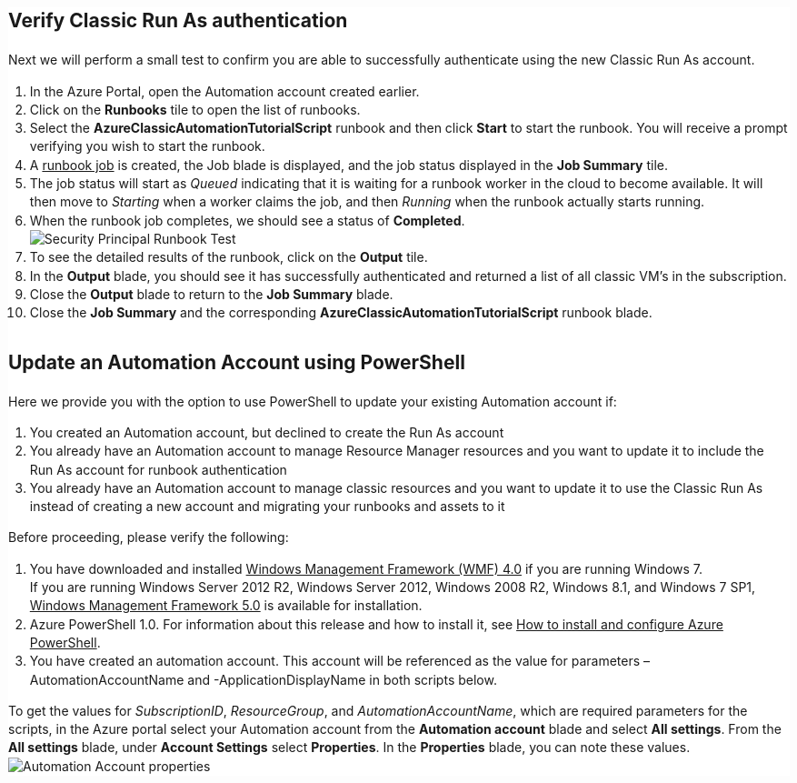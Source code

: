 ## Verify Classic Run As authentication
Next we will perform a small test to confirm you are able to successfully authenticate using the new Classic Run As account.     

1. In the Azure Portal, open the Automation account created earlier.  
2. Click on the **Runbooks** tile to open the list of runbooks.
3. Select the **AzureClassicAutomationTutorialScript** runbook and then click **Start** to  start the runbook.  You will receive a prompt verifying you wish to start the runbook.
4. A [runbook job](automation-runbook-execution.md) is created, the Job blade is displayed, and the job status displayed in the **Job Summary** tile.  
5. The job status will start as *Queued* indicating that it is waiting for a runbook worker in the cloud to become available. It will then move to *Starting* when a worker claims the job, and then *Running* when the runbook actually starts running.  
6. When the runbook job completes, we should see a status of **Completed**.<br> ![Security Principal Runbook Test](media/automation-sec-configure-azure-runas-account/job-summary-automationclassictutorialscript.png)<br>
7. To see the detailed results of the runbook, click on the **Output** tile.
8. In the **Output** blade, you should see it has successfully authenticated and returned a list of all classic VM’s in the subscription.
9. Close the **Output** blade to return to the **Job Summary** blade.
10. Close the **Job Summary** and the corresponding **AzureClassicAutomationTutorialScript** runbook blade.

## Update an Automation Account using PowerShell
Here we provide you with the option to use PowerShell to update your existing Automation account if:

1. You created an Automation account, but declined to create the Run As account
2. You already have an Automation account to manage Resource Manager resources and you want to update it to include the Run As account for runbook authentication
3. You already have an Automation account to manage classic resources and you want to update it to use the Classic Run As instead of creating a new account and migrating your runbooks and assets to it   

Before proceeding, please verify the following:

1. You have downloaded and installed [Windows Management Framework (WMF) 4.0](https://www.microsoft.com/download/details.aspx?id=40855) if you are running Windows 7.   
    If you are running Windows Server 2012 R2, Windows Server 2012, Windows 2008 R2, Windows 8.1, and Windows 7 SP1, [Windows Management Framework 5.0](https://www.microsoft.com/download/details.aspx?id=50395) is available for installation.
2. Azure PowerShell 1.0. For information about this release and how to install it, see [How to install and configure Azure PowerShell](/powershell/azureps-cmdlets-docs).
3. You have created an automation account.  This account will be referenced as the value for parameters –AutomationAccountName and -ApplicationDisplayName in both scripts below.

To get the values for *SubscriptionID*, *ResourceGroup*, and *AutomationAccountName*, which are required parameters for the scripts, in the Azure portal select your Automation account from the **Automation account** blade and select **All settings**.  From the **All settings** blade, under **Account Settings** select **Properties**.  In the **Properties** blade, you can note these values.<br> ![Automation Account properties](media/automation-sec-configure-azure-runas-account/automation-account-properties.png)  
